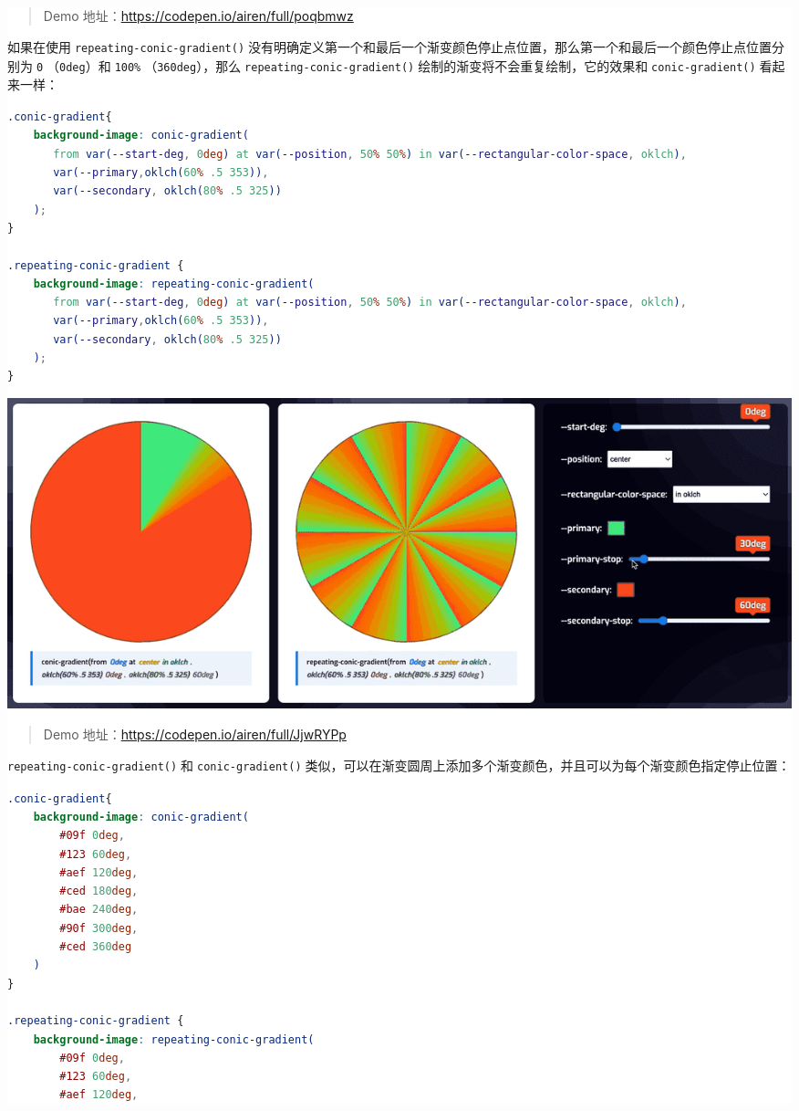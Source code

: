> Demo 地址：<https://codepen.io/airen/full/poqbmwz>

如果在使用 `repeating-conic-gradient()` 没有明确定义第一个和最后一个渐变颜色停止点位置，那么第一个和最后一个颜色停止点位置分别为 `0` （`0deg`）和 `100%` （`360deg`），那么 `repeating-conic-gradient()` 绘制的渐变将不会重复绘制，它的效果和 `conic-gradient()` 看起来一样：

```CSS
.conic-gradient{
    background-image: conic-gradient(
       from var(--start-deg, 0deg) at var(--position, 50% 50%) in var(--rectangular-color-space, oklch),
       var(--primary,oklch(60% .5 353)), 
       var(--secondary, oklch(80% .5 325))
    );
}

.repeating-conic-gradient {
    background-image: repeating-conic-gradient(
       from var(--start-deg, 0deg) at var(--position, 50% 50%) in var(--rectangular-color-space, oklch),
       var(--primary,oklch(60% .5 353)), 
       var(--secondary, oklch(80% .5 325))
    );
}
```

![img](./images/c64d5a775f373ef07cdf9bcc446189a6.gif )

> Demo 地址：<https://codepen.io/airen/full/JjwRYPp>

`repeating-conic-gradient()` 和 `conic-gradient()` 类似，可以在渐变圆周上添加多个渐变颜色，并且可以为每个渐变颜色指定停止位置：

```CSS
.conic-gradient{
    background-image: conic-gradient( 
        #09f 0deg, 
        #123 60deg, 
        #aef 120deg, 
        #ced 180deg, 
        #bae 240deg, 
        #90f 300deg, 
        #ced 360deg 
    )
}

.repeating-conic-gradient {
    background-image: repeating-conic-gradient(
        #09f 0deg, 
        #123 60deg, 
        #aef 120deg, 
```